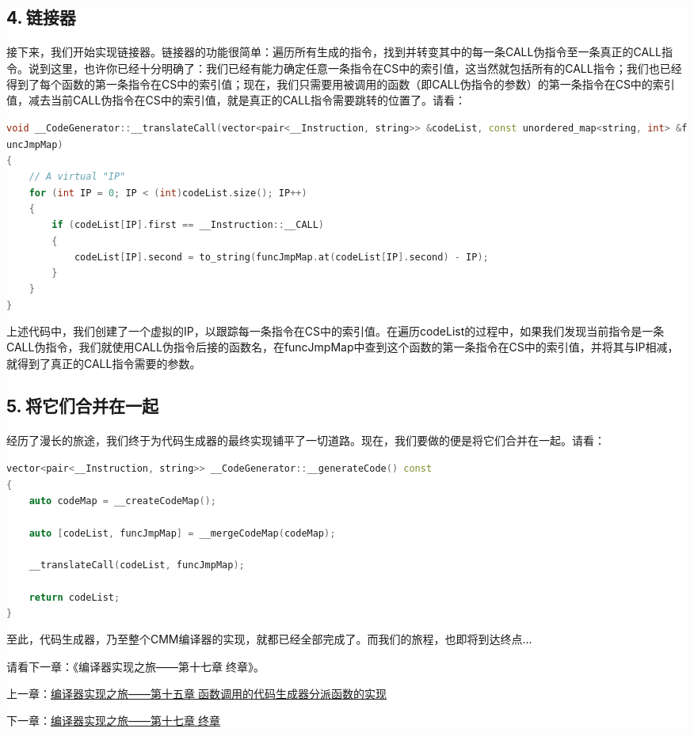 ## 4. 链接器

接下来，我们开始实现链接器。链接器的功能很简单：遍历所有生成的指令，找到并转变其中的每一条CALL伪指令至一条真正的CALL指令。说到这里，也许你已经十分明确了：我们已经有能力确定任意一条指令在CS中的索引值，这当然就包括所有的CALL指令；我们也已经得到了每个函数的第一条指令在CS中的索引值；现在，我们只需要用被调用的函数（即CALL伪指令的参数）的第一条指令在CS中的索引值，减去当前CALL伪指令在CS中的索引值，就是真正的CALL指令需要跳转的位置了。请看：

``` Cpp
void __CodeGenerator::__translateCall(vector<pair<__Instruction, string>> &codeList, const unordered_map<string, int> &funcJmpMap)
{
    // A virtual "IP"
    for (int IP = 0; IP < (int)codeList.size(); IP++)
    {
        if (codeList[IP].first == __Instruction::__CALL)
        {
            codeList[IP].second = to_string(funcJmpMap.at(codeList[IP].second) - IP);
        }
    }
}
```

上述代码中，我们创建了一个虚拟的IP，以跟踪每一条指令在CS中的索引值。在遍历codeList的过程中，如果我们发现当前指令是一条CALL伪指令，我们就使用CALL伪指令后接的函数名，在funcJmpMap中查到这个函数的第一条指令在CS中的索引值，并将其与IP相减，就得到了真正的CALL指令需要的参数。

## 5. 将它们合并在一起

经历了漫长的旅途，我们终于为代码生成器的最终实现铺平了一切道路。现在，我们要做的便是将它们合并在一起。请看：

``` Cpp
vector<pair<__Instruction, string>> __CodeGenerator::__generateCode() const
{
    auto codeMap = __createCodeMap();

    auto [codeList, funcJmpMap] = __mergeCodeMap(codeMap);

    __translateCall(codeList, funcJmpMap);

    return codeList;
}
```

至此，代码生成器，乃至整个CMM编译器的实现，就都已经全部完成了。而我们的旅程，也即将到达终点...

请看下一章：《编译器实现之旅——第十七章 终章》。



上一章：[编译器实现之旅——第十五章 函数调用的代码生成器分派函数的实现](编译器实现之旅——第十五章%20函数调用的代码生成器分派函数的实现.md)

下一章：[编译器实现之旅——第十七章 终章](编译器实现之旅——第十七章%20终章.md)
